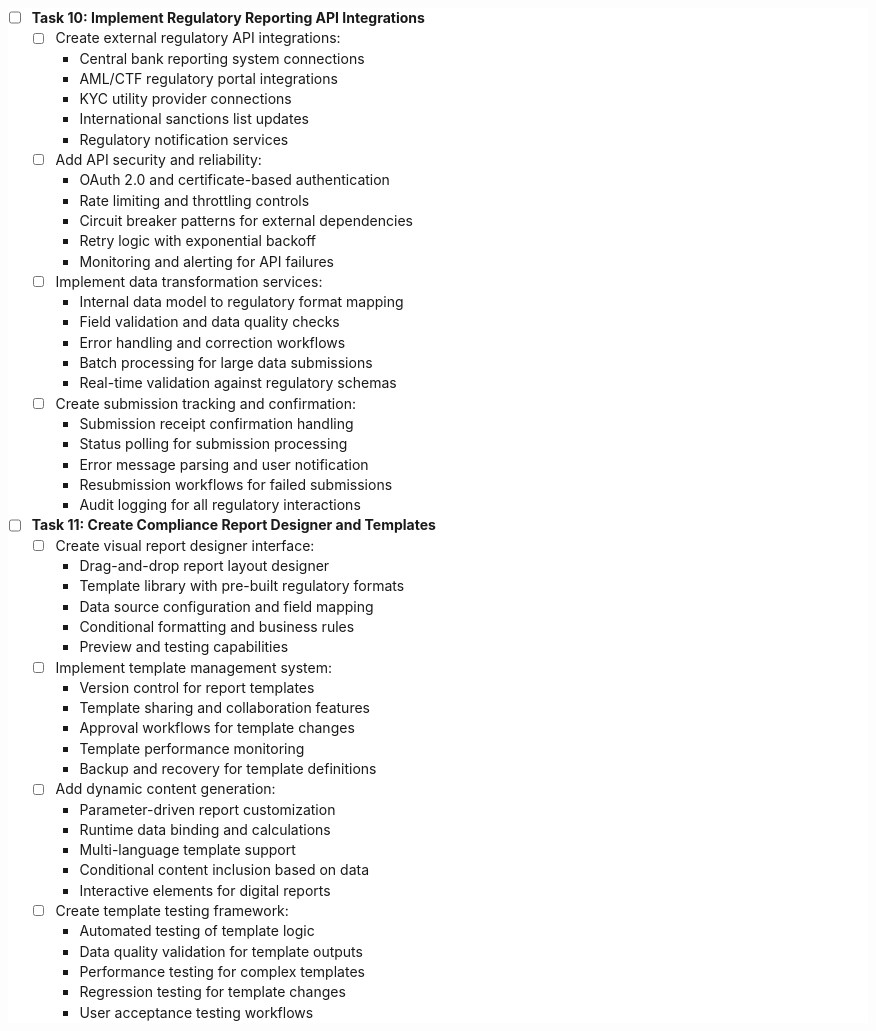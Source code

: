- [ ] **Task 10: Implement Regulatory Reporting API Integrations**
  - [ ] Create external regulatory API integrations:
    - Central bank reporting system connections
    - AML/CTF regulatory portal integrations
    - KYC utility provider connections
    - International sanctions list updates
    - Regulatory notification services
  - [ ] Add API security and reliability:
    - OAuth 2.0 and certificate-based authentication
    - Rate limiting and throttling controls
    - Circuit breaker patterns for external dependencies
    - Retry logic with exponential backoff
    - Monitoring and alerting for API failures
  - [ ] Implement data transformation services:
    - Internal data model to regulatory format mapping
    - Field validation and data quality checks
    - Error handling and correction workflows
    - Batch processing for large data submissions
    - Real-time validation against regulatory schemas
  - [ ] Create submission tracking and confirmation:
    - Submission receipt confirmation handling
    - Status polling for submission processing
    - Error message parsing and user notification
    - Resubmission workflows for failed submissions
    - Audit logging for all regulatory interactions

- [ ] **Task 11: Create Compliance Report Designer and Templates**
  - [ ] Create visual report designer interface:
    - Drag-and-drop report layout designer
    - Template library with pre-built regulatory formats
    - Data source configuration and field mapping
    - Conditional formatting and business rules
    - Preview and testing capabilities
  - [ ] Implement template management system:
    - Version control for report templates
    - Template sharing and collaboration features
    - Approval workflows for template changes
    - Template performance monitoring
    - Backup and recovery for template definitions
  - [ ] Add dynamic content generation:
    - Parameter-driven report customization
    - Runtime data binding and calculations
    - Multi-language template support
    - Conditional content inclusion based on data
    - Interactive elements for digital reports
  - [ ] Create template testing framework:
    - Automated testing of template logic
    - Data quality validation for template outputs
    - Performance testing for complex templates
    - Regression testing for template changes
    - User acceptance testing workflows
